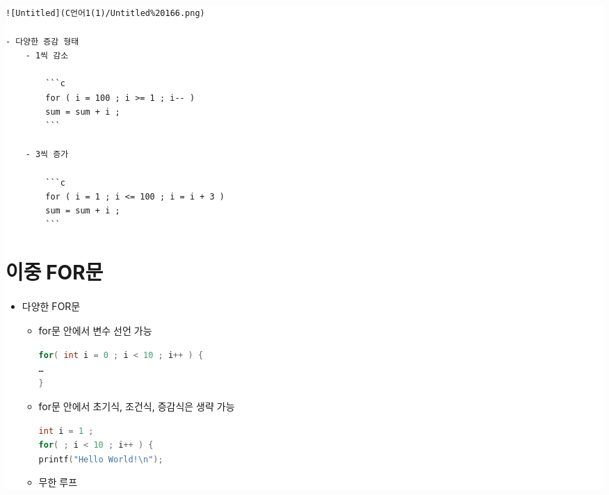     ![Untitled](C언어1(1)/Untitled%20166.png)
    
    - 다양한 증감 형태
        - 1씩 감소
            
            ```c
            for ( i = 100 ; i >= 1 ; i-- )
            sum = sum + i ;
            ```
            
        - 3씩 증가
            
            ```c
            for ( i = 1 ; i <= 100 ; i = i + 3 )
            sum = sum + i ;
            ```
            

# 이중 FOR문

- 다양한 FOR문
    - for문 안에서 변수 선언 가능
        
        ```c
        for( int i = 0 ; i < 10 ; i++ ) {
        …
        }
        ```
        
    - for문 안에서 초기식, 조건식, 증감식은 생략 가능
        
        ```c
        int i = 1 ;
        for( ; i < 10 ; i++ ) {
        printf("Hello World!\n");
        ```
        
    - 무한 루프
        